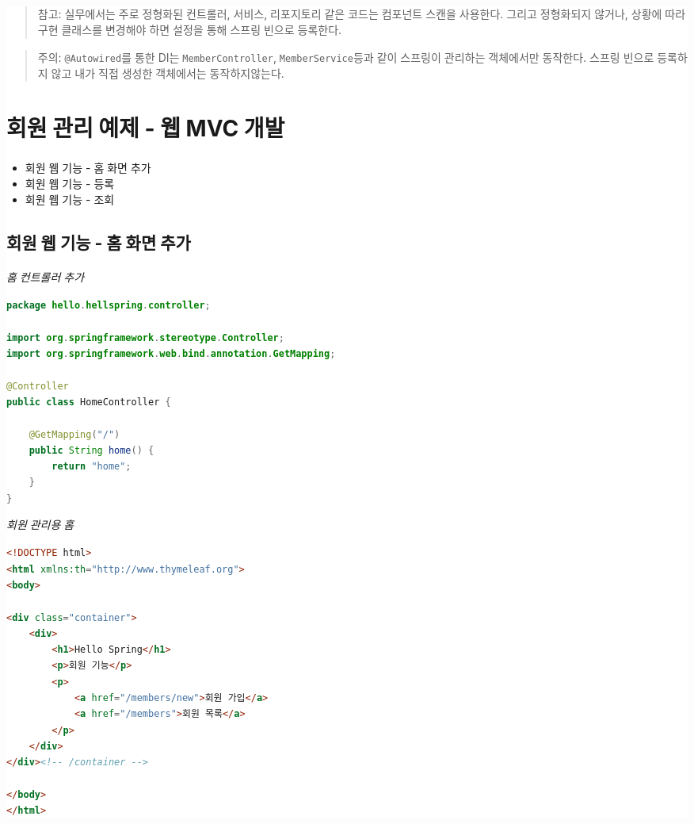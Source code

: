 > 참고: 실무에서는 주로 정형화된 컨트롤러, 서비스, 리포지토리 같은 코드는 컴포넌트 스캔을 사용한다. 그리고 정형화되지 않거나, 상황에 따라 구현 클래스를 변경해야 하면 설정을 통해 스프링 빈으로 등록한다.
>

> 주의: `@Autowired`를 통한 DI는 `MemberController`, `MemberService`등과 같이 스프링이 관리하는 객체에서만 동작한다. 스프링 빈으로 등록하지 않고 내가 직접 생성한 객체에서는 동작하지않는다.
>

# 회원 관리 예제 - 웹 MVC 개발

- 회원 웹 기능 - 홈 화면 추가
- 회원 웹 기능 - 등록
- 회원 웹 기능 - 조회

## 회원 웹 기능 - 홈 화면 추가

*홈 컨트롤러 추가*

```java
package hello.hellspring.controller;

import org.springframework.stereotype.Controller;
import org.springframework.web.bind.annotation.GetMapping;

@Controller
public class HomeController {

    @GetMapping("/")
    public String home() {
        return "home";
    }
}
```

*회원 관리용 홈*

```html
<!DOCTYPE html>
<html xmlns:th="http://www.thymeleaf.org">
<body>

<div class="container">
    <div>
        <h1>Hello Spring</h1>
        <p>회원 기능</p>
        <p>
            <a href="/members/new">회원 가입</a>
            <a href="/members">회원 목록</a>
        </p>
    </div>
</div><!-- /container -->

</body>
</html>
```
